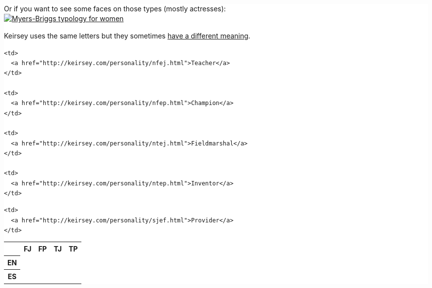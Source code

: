 Or if you want to see some faces on those types (mostly actresses):  
[<img loading="lazy" width="500" src="http://static.flickr.com/41/119993471_e24f0ba6e6.jpg" alt="Myers-Briggs typology for women" height="374" />](http://www.flickr.com/photos/pforret/119993471/ "Photo Sharing")

Keirsey uses the same letters but they sometimes [have a different meaning](http://www.teamtechnology.co.uk/keirsey-analysis.html).

<table>
  <th>
  </th>
  
  <th>
    FJ
  </th>
  
  <th>
    FP
  </th>
  
  <th>
    TJ
  </th>
  
  <th>
    TP
  </th>
  
  <tr>
    <th>
      EN
    </th>
    
    <td>
      <a href="http://keirsey.com/personality/nfej.html">Teacher</a>
    </td>
    
    <td>
      <a href="http://keirsey.com/personality/nfep.html">Champion</a>
    </td>
    
    <td>
      <a href="http://keirsey.com/personality/ntej.html">Fieldmarshal</a>
    </td>
    
    <td>
      <a href="http://keirsey.com/personality/ntep.html">Inventor</a>
    </td>
  </tr>
  
  <tr>
    <th>
      ES
    </th>
    
    <td>
      <a href="http://keirsey.com/personality/sjef.html">Provider</a>
    </td>
    